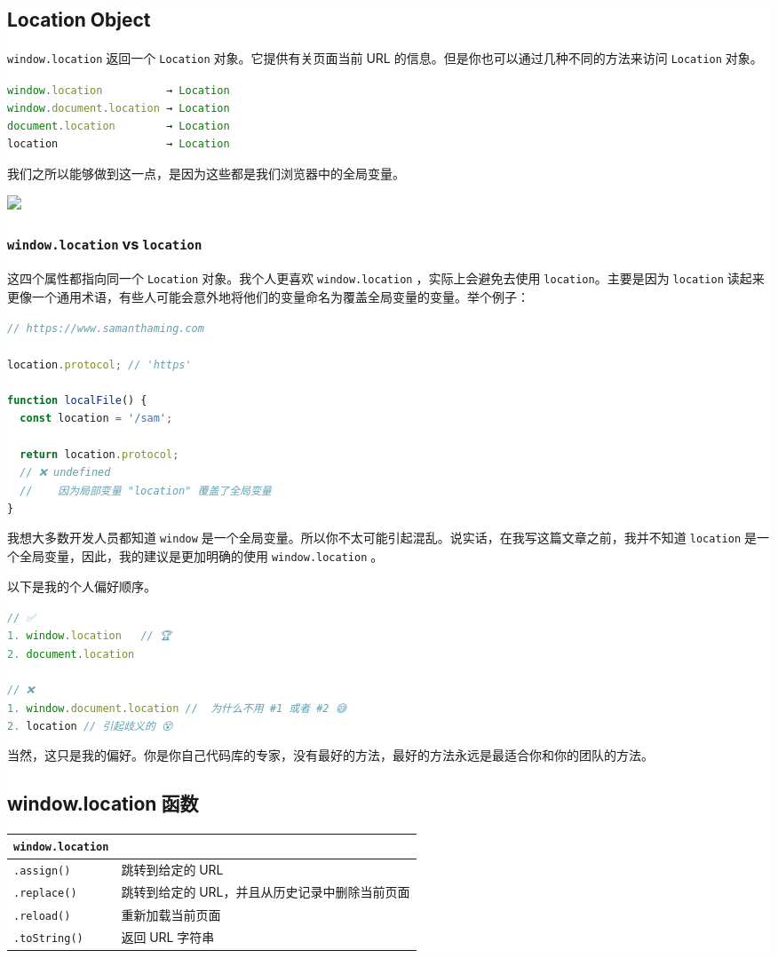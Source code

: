 ## Location Object

`window.location` 返回一个 `Location` 对象。它提供有关页面当前 URL 的信息。但是你也可以通过几种不同的方法来访问 `Location` 对象。

```js
window.location          → Location
window.document.location → Location
document.location        → Location
location                 → Location
```

我们之所以能够做到这一点，是因为这些都是我们浏览器中的全局变量。

![](https://res.cloudinary.com/practicaldev/image/fetch/s--tkBRQ9ga--/c_limit%2Cf_auto%2Cfl_progressive%2Cq_auto%2Cw_880/https://dev-to-uploads.s3.amazonaws.com/i/jtbl3w8jaffai79hr61o.jpg)

### `window.location` vs `location`

这四个属性都指向同一个 `Location` 对象。我个人更喜欢 `window.location` ，实际上会避免去使用 `location`。主要是因为 `location` 读起来更像一个通用术语，有些人可能会意外地将他们的变量命名为覆盖全局变量的变量。举个例子：

```js
// https://www.samanthaming.com

location.protocol; // 'https'

function localFile() {
  const location = '/sam';

  return location.protocol;
  // ❌ undefined
  //    因为局部变量 "location" 覆盖了全局变量
}
```

我想大多数开发人员都知道 `window` 是一个全局变量。所以你不太可能引起混乱。说实话，在我写这篇文章之前，我并不知道 `location` 是一个全局变量，因此，我的建议是更加明确的使用 `window.location` 。

以下是我的个人偏好顺序。

```js
// ✅
1. window.location   // 🏆
2. document.location

// ❌
1. window.document.location //  为什么不用 #1 或者 #2 😅
2. location // 引起歧义的 😵
```

当然，这只是我的偏好。你是你自己代码库的专家，没有最好的方法，最好的方法永远是最适合你和你的团队的方法。

## window.location 函数

| `window.location` | |
| --- | --- |
| `.assign()` | 跳转到给定的 URL |
| `.replace()` | 跳转到给定的 URL，并且从历史记录中删除当前页面 |
| `.reload()` | 重新加载当前页面 |
| `.toString()` | 返回 URL 字符串 |
